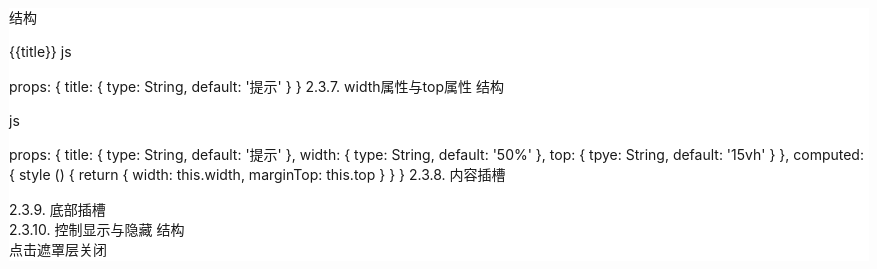 结构

<slot name="title">
  <span class="hm-dialog__title">{{title}}</span>
</slot>
js

props: {
  title: {
    type: String,
    default: '提示'
  }
}
2.3.7. width属性与top属性
结构

<div class="hm-dialog" :style="style">
js

  props: {
    title: {
      type: String,
      default: '提示'
    },
    width: {
      type: String,
      default: '50%'
    },
    top: {
      tpye: String,
      default: '15vh'
    }
  },
  computed: {
    style () {
      return {
        width: this.width,
        marginTop: this.top
      }
    }
  }
2.3.8. 内容插槽
<div class="hm-dialog__body">
  
  <slot></slot>
</div>
2.3.9. 底部插槽
<div class="hm-dialog__footer" v-if="$slots.footer">
  <slot name="footer"></slot>
</div>
2.3.10. 控制显示与隐藏
结构

<div class="hm-dialog__wrapper" v-show="visible">
点击遮罩层关闭
